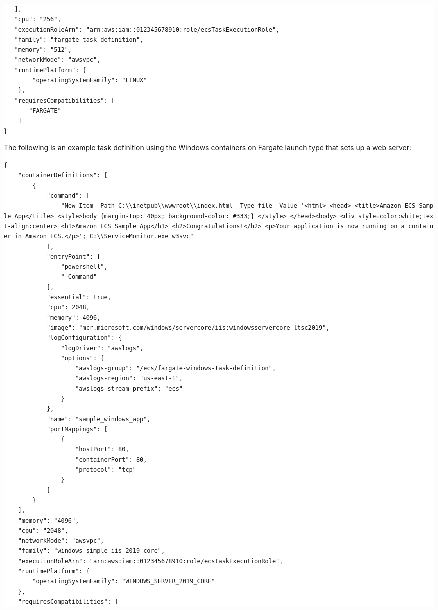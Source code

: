 ```
   ],
   "cpu": "256",
   "executionRoleArn": "arn:aws:iam::012345678910:role/ecsTaskExecutionRole",
   "family": "fargate-task-definition",
   "memory": "512",
   "networkMode": "awsvpc",
   "runtimePlatform": {
        "operatingSystemFamily": "LINUX"
    },
   "requiresCompatibilities": [ 
       "FARGATE" 
    ]
}
```

The following is an example task definition using the Windows containers on Fargate launch type that sets up a web server:

```
{
    "containerDefinitions": [
        {
            "command": [
                "New-Item -Path C:\\inetpub\\wwwroot\\index.html -Type file -Value '<html> <head> <title>Amazon ECS Sample App</title> <style>body {margin-top: 40px; background-color: #333;} </style> </head><body> <div style=color:white;text-align:center> <h1>Amazon ECS Sample App</h1> <h2>Congratulations!</h2> <p>Your application is now running on a container in Amazon ECS.</p>'; C:\\ServiceMonitor.exe w3svc"
            ],
            "entryPoint": [
                "powershell",
                "-Command"
            ],
            "essential": true,
            "cpu": 2048,
            "memory": 4096,      
            "image": "mcr.microsoft.com/windows/servercore/iis:windowsservercore-ltsc2019",
            "logConfiguration": {
                "logDriver": "awslogs",
                "options": {
                    "awslogs-group": "/ecs/fargate-windows-task-definition",
                    "awslogs-region": "us-east-1",
                    "awslogs-stream-prefix": "ecs"
                }
            },
            "name": "sample_windows_app",
            "portMappings": [
                {
                    "hostPort": 80,
                    "containerPort": 80,
                    "protocol": "tcp"
                }
            ]
        }
    ],
    "memory": "4096",
    "cpu": "2048",
    "networkMode": "awsvpc",
    "family": "windows-simple-iis-2019-core",
    "executionRoleArn": "arn:aws:iam::012345678910:role/ecsTaskExecutionRole",
    "runtimePlatform": {
        "operatingSystemFamily": "WINDOWS_SERVER_2019_CORE"
    },
    "requiresCompatibilities": [
```